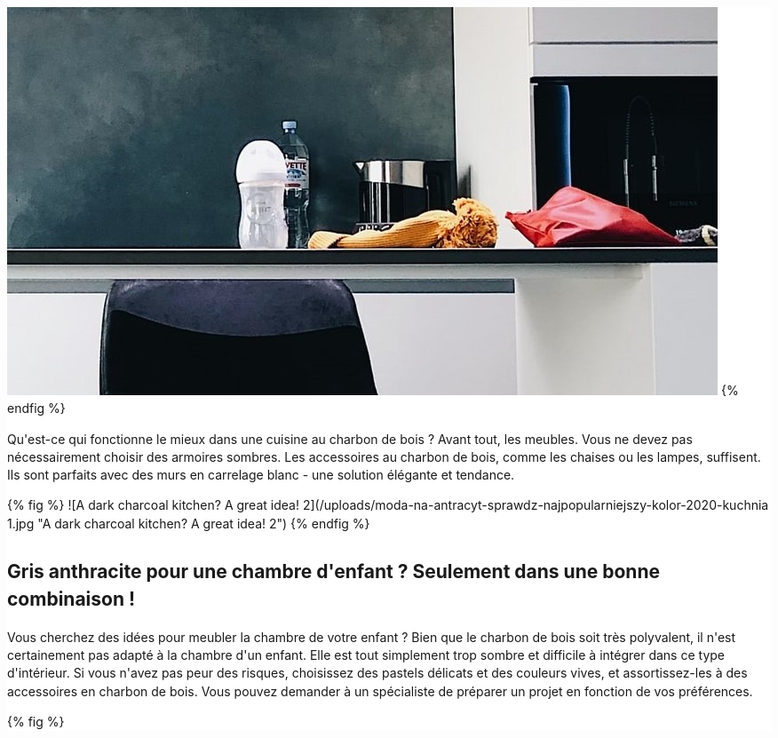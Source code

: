 ![A dark charcoal kitchen? A great idea! 1](/uploads/ciemna-kuchnia-w-kolorze-antracytowym-to-dobry-pomysl-1.jpg "A dark charcoal kitchen? A great idea! 1")
{% endfig %}

Qu'est-ce qui fonctionne le mieux dans une cuisine au charbon de bois ? Avant tout, les meubles. Vous ne devez pas nécessairement choisir des armoires sombres. Les accessoires au charbon de bois, comme les chaises ou les lampes, suffisent. Ils sont parfaits avec des murs en carrelage blanc - une solution élégante et tendance.

{% fig %}
![A dark charcoal kitchen? A great idea! 2](/uploads/moda-na-antracyt-sprawdz-najpopularniejszy-kolor-2020-kuchnia 1.jpg "A dark charcoal kitchen? A great idea! 2")
{% endfig %}

## Gris anthracite pour une chambre d'enfant ? Seulement dans une bonne combinaison !

Vous cherchez des idées pour meubler la chambre de votre enfant ? Bien que le charbon de bois soit très polyvalent, il n'est certainement pas adapté à la chambre d'un enfant. Elle est tout simplement trop sombre et difficile à intégrer dans ce type d'intérieur. Si vous n'avez pas peur des risques, choisissez des pastels délicats et des couleurs vives, et assortissez-les à des accessoires en charbon de bois. Vous pouvez demander à un spécialiste de préparer un projet en fonction de vos préférences.

{% fig %}